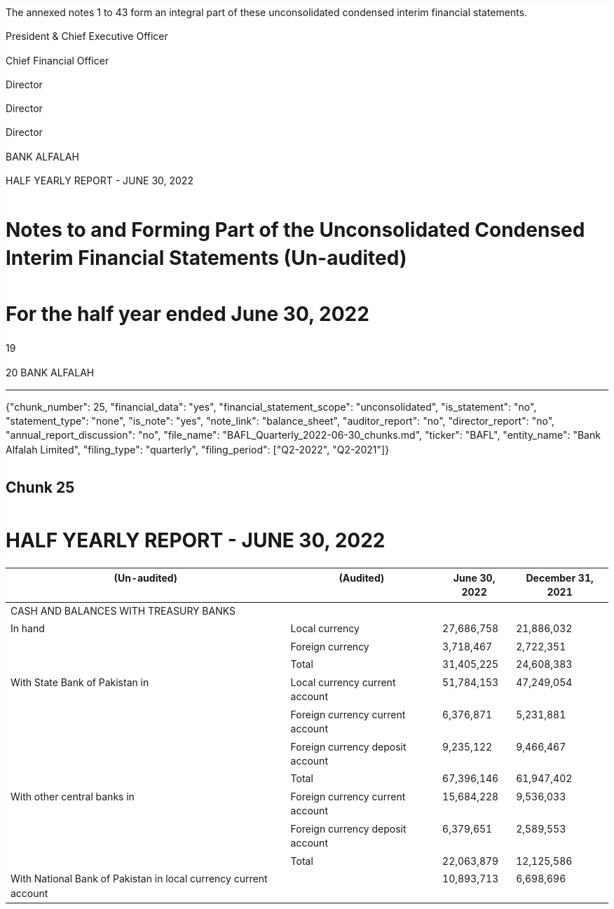 The annexed notes 1 to 43 form an integral part of these unconsolidated condensed interim financial statements.

President & Chief Executive Officer

Chief Financial Officer

Director

Director

Director


BANK ALFALAH



HALF YEARLY REPORT - JUNE 30, 2022

# Notes to and Forming Part of the Unconsolidated Condensed Interim Financial Statements (Un-audited)

# For the half year ended June 30, 2022


19



20   BANK ALFALAH

---

{"chunk_number": 25, "financial_data": "yes", "financial_statement_scope": "unconsolidated", "is_statement": "no", "statement_type": "none", "is_note": "yes", "note_link": "balance_sheet", "auditor_report": "no", "director_report": "no", "annual_report_discussion": "no", "file_name": "BAFL_Quarterly_2022-06-30_chunks.md", "ticker": "BAFL", "entity_name": "Bank Alfalah Limited", "filing_type": "quarterly", "filing_period": ["Q2-2022", "Q2-2021"]}
## Chunk 25


# HALF YEARLY REPORT - JUNE 30, 2022

| (Un-audited)                                                     | (Audited)                        | June 30, 2022 | December 31, 2021 |
| ---------------------------------------------------------------- | -------------------------------- | ------------- | ----------------- |
| CASH AND BALANCES WITH TREASURY BANKS                            |                                  |               |                   |
| In hand                                                          | Local currency                   | 27,686,758    | 21,886,032        |
|                                                                  | Foreign currency                 | 3,718,467     | 2,722,351         |
|                                                                  | Total                            | 31,405,225    | 24,608,383        |
| With State Bank of Pakistan in                                   | Local currency current account   | 51,784,153    | 47,249,054        |
|                                                                  | Foreign currency current account | 6,376,871     | 5,231,881         |
|                                                                  | Foreign currency deposit account | 9,235,122     | 9,466,467         |
|                                                                  | Total                            | 67,396,146    | 61,947,402        |
| With other central banks in                                      | Foreign currency current account | 15,684,228    | 9,536,033         |
|                                                                  | Foreign currency deposit account | 6,379,651     | 2,589,553         |
|                                                                  | Total                            | 22,063,879    | 12,125,586        |
| With National Bank of Pakistan in local currency current account |                                  | 10,893,713    | 6,698,696         |
